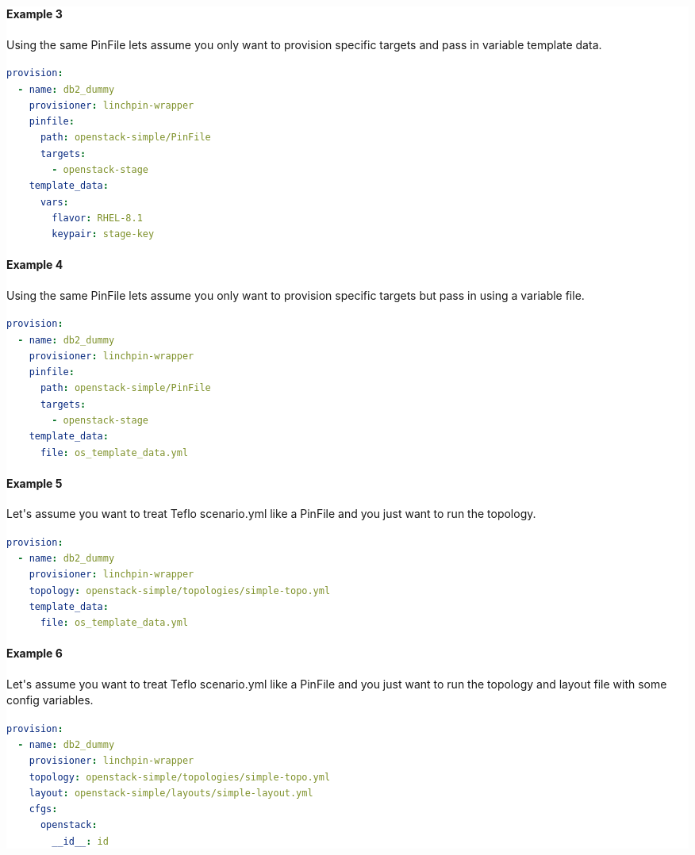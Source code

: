 #### Example 3
Using the same PinFile lets assume you only want to provision specific targets and pass in variable template data.
```yaml
provision:
  - name: db2_dummy
    provisioner: linchpin-wrapper
    pinfile:
      path: openstack-simple/PinFile
      targets:
        - openstack-stage
    template_data:
      vars:
        flavor: RHEL-8.1
        keypair: stage-key
```

#### Example 4
Using the same PinFile lets assume you only want to provision specific targets but pass in using a variable file.
```yaml
provision:
  - name: db2_dummy
    provisioner: linchpin-wrapper
    pinfile:
      path: openstack-simple/PinFile
      targets:
        - openstack-stage
    template_data:
      file: os_template_data.yml
```

#### Example 5
Let's assume you want to treat Teflo scenario.yml like a PinFile and you just want to run the topology.
```yaml
provision:
  - name: db2_dummy
    provisioner: linchpin-wrapper
    topology: openstack-simple/topologies/simple-topo.yml
    template_data:
      file: os_template_data.yml
```

#### Example 6
Let's assume you want to treat Teflo scenario.yml like a PinFile and you just want to run the topology and layout file 
with some config variables.
```yaml
provision:
  - name: db2_dummy
    provisioner: linchpin-wrapper
    topology: openstack-simple/topologies/simple-topo.yml
    layout: openstack-simple/layouts/simple-layout.yml
    cfgs:
      openstack:
        __id__: id
```
